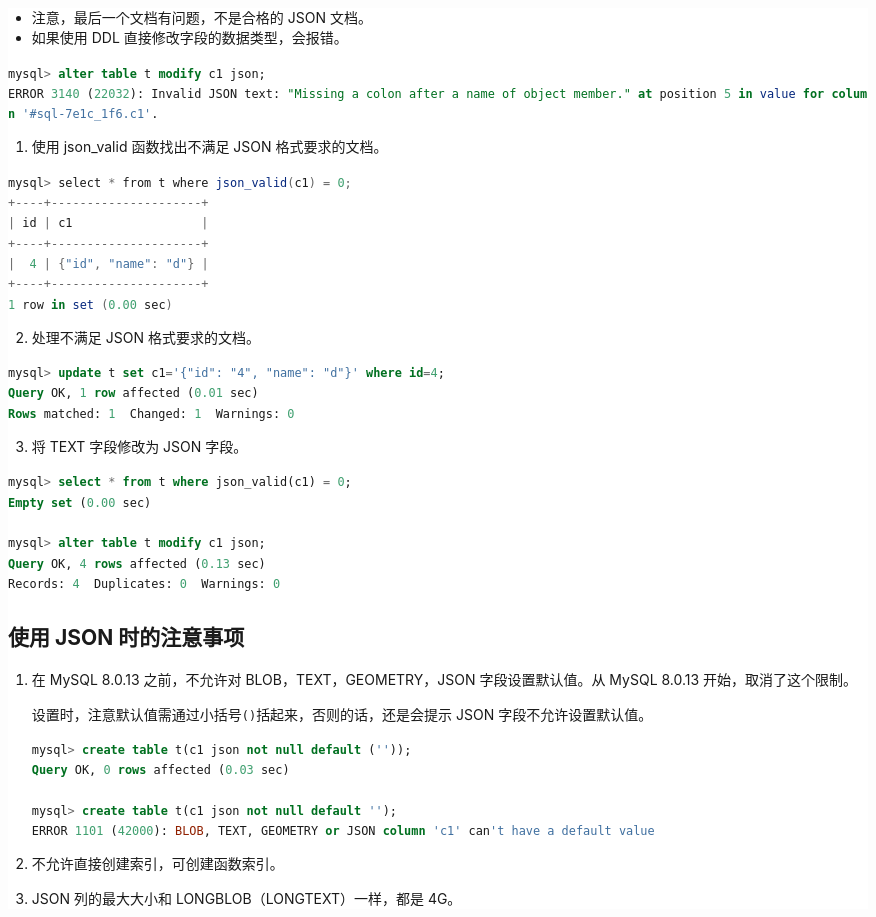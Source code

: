 - 注意，最后一个文档有问题，不是合格的 JSON 文档。
- 如果使用 DDL 直接修改字段的数据类型，会报错。

```sql
mysql> alter table t modify c1 json;
ERROR 3140 (22032): Invalid JSON text: "Missing a colon after a name of object member." at position 5 in value for column '#sql-7e1c_1f6.c1'.
```

1. 使用 json_valid 函数找出不满足 JSON 格式要求的文档。

```csharp
mysql> select * from t where json_valid(c1) = 0;
+----+---------------------+
| id | c1                  |
+----+---------------------+
|  4 | {"id", "name": "d"} |
+----+---------------------+
1 row in set (0.00 sec)
```

2. 处理不满足 JSON 格式要求的文档。

```sql
mysql> update t set c1='{"id": "4", "name": "d"}' where id=4;
Query OK, 1 row affected (0.01 sec)
Rows matched: 1  Changed: 1  Warnings: 0
```

3. 将 TEXT 字段修改为 JSON 字段。

```sql
mysql> select * from t where json_valid(c1) = 0;
Empty set (0.00 sec)

mysql> alter table t modify c1 json;
Query OK, 4 rows affected (0.13 sec)
Records: 4  Duplicates: 0  Warnings: 0
```

## 使用 JSON 时的注意事项

1. 在 MySQL 8.0.13 之前，不允许对 BLOB，TEXT，GEOMETRY，JSON 字段设置默认值。从 MySQL 8.0.13 开始，取消了这个限制。

    设置时，注意默认值需通过小括号`()`括起来，否则的话，还是会提示 JSON 字段不允许设置默认值。

    ```sql
    mysql> create table t(c1 json not null default (''));
    Query OK, 0 rows affected (0.03 sec)
    
    mysql> create table t(c1 json not null default '');
    ERROR 1101 (42000): BLOB, TEXT, GEOMETRY or JSON column 'c1' can't have a default value
    ```

2. 不允许直接创建索引，可创建函数索引。

3. JSON 列的最大大小和 LONGBLOB（LONGTEXT）一样，都是 4G。
